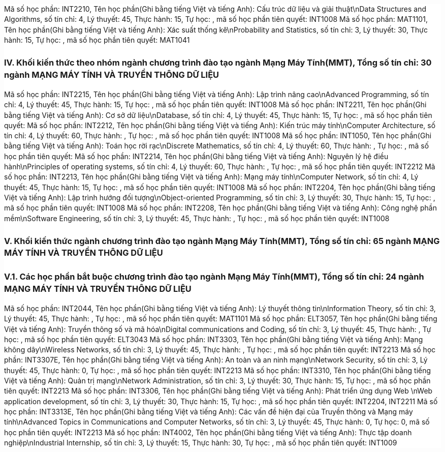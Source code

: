 Mã số học phần: INT2210, Tên học phần(Ghi bằng tiếng Việt và tiếng Anh): Cấu trúc dữ liệu và giải thuật\nData Structures and Algorithms, số tín chỉ: 4, Lý thuyết: 45, Thực hành: 15, Tự học: , mã số học phần tiên quyết: INT1008
Mã số học phần: MAT1101, Tên học phần(Ghi bằng tiếng Việt và tiếng Anh): Xác suất thống kê\nProbability and Statistics, số tín chỉ: 3, Lý thuyết: 30, Thực hành: 15, Tự học: , mã số học phần tiên quyết: MAT1041
### IV. Khối kiến thức theo nhóm ngành chương trình đào tạo ngành Mạng Máy Tính(MMT), Tổng số tín chỉ: 30 ngành MẠNG MÁY TÍNH VÀ TRUYỀN THÔNG DỮ LIỆU
Mã số học phần: INT2215, Tên học phần(Ghi bằng tiếng Việt và tiếng Anh): Lập trình nâng cao\nAdvanced Programming, số tín chỉ: 4, Lý thuyết: 45, Thực hành: 15, Tự học: , mã số học phần tiên quyết: INT1008
Mã số học phần: INT2211, Tên học phần(Ghi bằng tiếng Việt và tiếng Anh): Cơ sở dữ liệu\nDatabase, số tín chỉ: 4, Lý thuyết: 45, Thực hành: 15, Tự học: , mã số học phần tiên quyết:
Mã số học phần: INT2212, Tên học phần(Ghi bằng tiếng Việt và tiếng Anh): Kiến trúc máy tính\nComputer Architecture, số tín chỉ: 4, Lý thuyết: 60, Thực hành: , Tự học: , mã số học phần tiên quyết: INT1008
Mã số học phần: INT1050, Tên học phần(Ghi bằng tiếng Việt và tiếng Anh): Toán học rời rạc\nDiscrete Mathematics, số tín chỉ: 4, Lý thuyết: 60, Thực hành: , Tự học: , mã số học phần tiên quyết:
Mã số học phần: INT2214, Tên học phần(Ghi bằng tiếng Việt và tiếng Anh): Nguyên lý hệ điều hành\nPrinciples of operating systems, số tín chỉ: 4, Lý thuyết: 60, Thực hành: , Tự học: , mã số học phần tiên quyết: INT2212
Mã số học phần: INT2213, Tên học phần(Ghi bằng tiếng Việt và tiếng Anh): Mạng máy tính\nComputer Network, số tín chỉ: 4, Lý thuyết: 45, Thực hành: 15, Tự học: , mã số học phần tiên quyết: INT1008
Mã số học phần: INT2204, Tên học phần(Ghi bằng tiếng Việt và tiếng Anh): Lập trình hướng đối tượng\nObject-oriented Programming, số tín chỉ: 3, Lý thuyết: 30, Thực hành: 15, Tự học: , mã số học phần tiên quyết: INT1008
Mã số học phần: INT2208, Tên học phần(Ghi bằng tiếng Việt và tiếng Anh): Công nghệ phần mềm\nSoftware Engineering, số tín chỉ: 3, Lý thuyết: 45, Thực hành: , Tự học: , mã số học phần tiên quyết: INT1008
### V. Khối kiến thức ngành chương trình đào tạo ngành Mạng Máy Tính(MMT), Tổng số tín chỉ: 65 ngành MẠNG MÁY TÍNH VÀ TRUYỀN THÔNG DỮ LIỆU
### V.1. Các học phần bắt buộc chương trình đào tạo ngành Mạng Máy Tính(MMT), Tổng số tín chỉ: 24 ngành MẠNG MÁY TÍNH VÀ TRUYỀN THÔNG DỮ LIỆU
Mã số học phần: INT2044, Tên học phần(Ghi bằng tiếng Việt và tiếng Anh): Lý thuyết thông tin\nInformation Theory, số tín chỉ: 3, Lý thuyết: 45, Thực hành: , Tự học: , mã số học phần tiên quyết: MAT1101
Mã số học phần: ELT3057, Tên học phần(Ghi bằng tiếng Việt và tiếng Anh): Truyền thông số và mã hóa\nDigital communications and Coding, số tín chỉ: 3, Lý thuyết: 45, Thực hành: , Tự học: , mã số học phần tiên quyết: ELT3043
Mã số học phần: INT3303, Tên học phần(Ghi bằng tiếng Việt và tiếng Anh): Mạng không dây\nWireless Networks, số tín chỉ: 3, Lý thuyết: 45, Thực hành: , Tự học: , mã số học phần tiên quyết: INT2213
Mã số học phần: INT3307E, Tên học phần(Ghi bằng tiếng Việt và tiếng Anh): An toàn và an ninh mạng\nNetwork Security, số tín chỉ: 3, Lý thuyết: 45, Thực hành: 0, Tự học: , mã số học phần tiên quyết: INT2213
Mã số học phần: INT3310, Tên học phần(Ghi bằng tiếng Việt và tiếng Anh): Quản trị mạng\nNetwork Administration, số tín chỉ: 3, Lý thuyết: 30, Thực hành: 15, Tự học: , mã số học phần tiên quyết: INT2213
Mã số học phần: INT3306, Tên học phần(Ghi bằng tiếng Việt và tiếng Anh): Phát triển ứng dụng Web \nWeb application development, số tín chỉ: 3, Lý thuyết: 30, Thực hành: 15, Tự học: , mã số học phần tiên quyết: INT2204, INT2211
Mã số học phần: INT3313E, Tên học phần(Ghi bằng tiếng Việt và tiếng Anh): Các vấn đề hiện đại của Truyền thông và Mạng máy tính\nAdvanced Topics in Communications and Computer Networks, số tín chỉ: 3, Lý thuyết: 45, Thực hành: 0, Tự học: 0, mã số học phần tiên quyết: INT2213
Mã số học phần: INT4002, Tên học phần(Ghi bằng tiếng Việt và tiếng Anh): Thực tập doanh nghiệp\nIndustrial Internship, số tín chỉ: 3, Lý thuyết: 15, Thực hành: 30, Tự học: , mã số học phần tiên quyết: INT1009